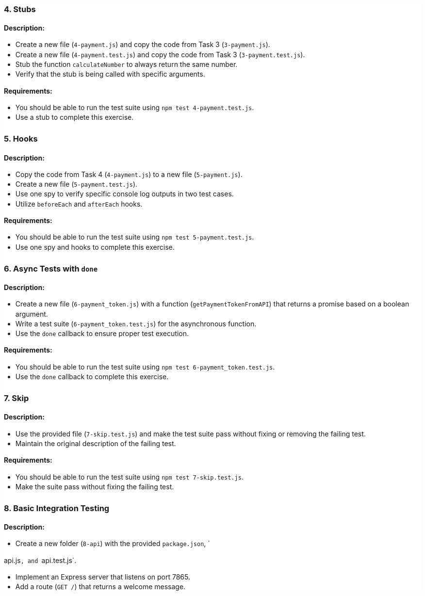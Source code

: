 ### 4. Stubs

**Description:**
- Create a new file (`4-payment.js`) and copy the code from Task 3 (`3-payment.js`).
- Create a new file (`4-payment.test.js`) and copy the code from Task 3 (`3-payment.test.js`).
- Stub the function `calculateNumber` to always return the same number.
- Verify that the stub is being called with specific arguments.

**Requirements:**
- You should be able to run the test suite using `npm test 4-payment.test.js`.
- Use a stub to complete this exercise.

### 5. Hooks

**Description:**
- Copy the code from Task 4 (`4-payment.js`) to a new file (`5-payment.js`).
- Create a new file (`5-payment.test.js`).
- Use one spy to verify specific console log outputs in two test cases.
- Utilize `beforeEach` and `afterEach` hooks.

**Requirements:**
- You should be able to run the test suite using `npm test 5-payment.test.js`.
- Use one spy and hooks to complete this exercise.

### 6. Async Tests with `done`

**Description:**
- Create a new file (`6-payment_token.js`) with a function (`getPaymentTokenFromAPI`) that returns a promise based on a boolean argument.
- Write a test suite (`6-payment_token.test.js`) for the asynchronous function.
- Use the `done` callback to ensure proper test execution.

**Requirements:**
- You should be able to run the test suite using `npm test 6-payment_token.test.js`.
- Use the `done` callback to complete this exercise.

### 7. Skip

**Description:**
- Use the provided file (`7-skip.test.js`) and make the test suite pass without fixing or removing the failing test.
- Maintain the original description of the failing test.

**Requirements:**
- You should be able to run the test suite using `npm test 7-skip.test.js`.
- Make the suite pass without fixing the failing test.

### 8. Basic Integration Testing

**Description:**
- Create a new folder (`8-api`) with the provided `package.json`, `

api.js`, and `api.test.js`.
- Implement an Express server that listens on port 7865.
- Add a route (`GET /`) that returns a welcome message.
